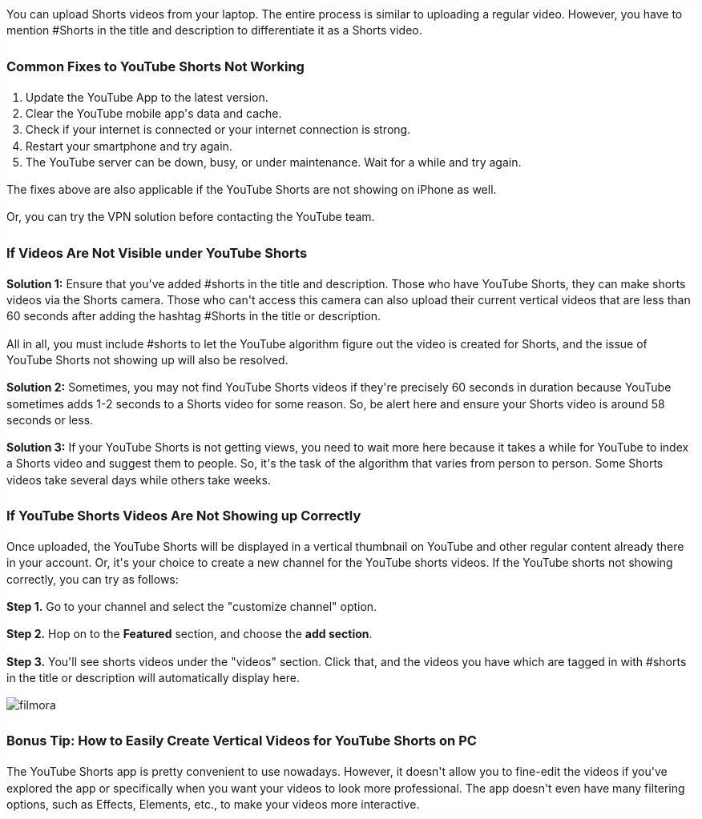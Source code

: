 You can upload Shorts videos from your laptop. The entire process is similar to uploading a regular video. However, you have to mention #Shorts in the title and description to differentiate it as a Shorts video.

### Common Fixes to YouTube Shorts Not Working

1. Update the YouTube App to the latest version.
2. Clear the YouTube mobile app's data and cache.
3. Check if your internet is connected or your internet connection is strong.
4. Restart your smartphone and try again.
5. The YouTube server can be down, busy, or under maintenance. Wait for a while and try again.

The fixes above are also applicable if the YouTube Shorts are not showing on iPhone as well.

Or, you can try the VPN solution before contacting the YouTube team.

### If Videos Are Not Visible under YouTube Shorts

**Solution 1:** Ensure that you've added #shorts in the title and description. Those who have YouTube Shorts, they can make shorts videos via the Shorts camera. Those who can't access this camera can also upload their current vertical videos that are less than 60 seconds after adding the hashtag #Shorts in the title or description.

All in all, you must include #shorts to let the YouTube algorithm figure out the video is created for Shorts, and the issue of YouTube Shorts not showing up will also be resolved.

**Solution 2:** Sometimes, you may not find YouTube Shorts videos if they're precisely 60 seconds in duration because YouTube sometimes adds 1-2 seconds to a Shorts video for some reason. So, be alert here and ensure your Shorts video is around 58 seconds or less.

**Solution 3:** If your YouTube Shorts is not getting views, you need to wait more here because it takes a while for YouTube to index a Shorts video and suggest them to people. So, it's the task of the algorithm that varies from person to person. Some Shorts videos take several days while others take weeks.

### If YouTube Shorts Videos Are Not Showing up Correctly

Once uploaded, the YouTube Shorts will be displayed in a vertical thumbnail on YouTube and other regular content already there in your account. Or, it's your choice to create a new channel for the YouTube shorts videos. If the YouTube shorts not showing correctly, you can try as follows:

**Step 1.** Go to your channel and select the "customize channel" option.

**Step 2\.** Hop on to the **Featured** section, and choose the **add section**.

**Step 3.** You'll see shorts videos under the "videos" section. Click that, and the videos you have which are tagged in with #shorts in the title or description will automatically display here.

![filmora](https://images.wondershare.com/filmora/youtube-shorts-not-showing-2.jpg)

### Bonus Tip: How to Easily Create Vertical Videos for YouTube Shorts on PC

The YouTube Shorts app is pretty convenient to use nowadays. However, it doesn't allow you to fine-edit the videos if you've explored the app or specifically when you want your videos to look more professional. The app doesn't even have many filtering options, such as Effects, Elements, etc., to make your videos more interactive.
